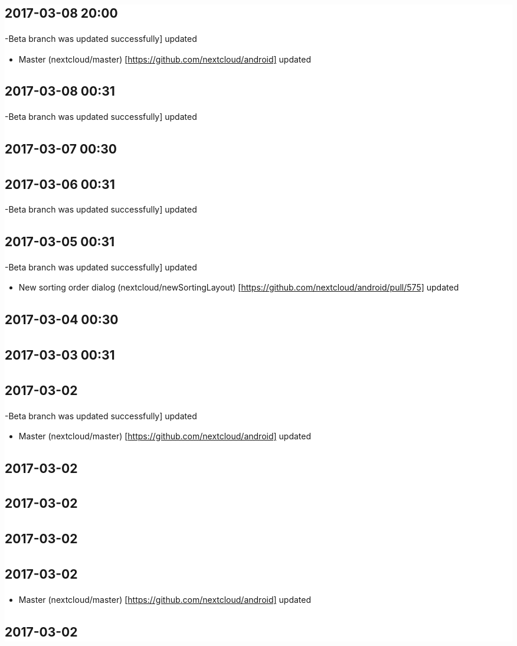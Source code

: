 
## 2017-03-08 20:00

-Beta branch was updated successfully] updated
- Master (nextcloud/master) [https://github.com/nextcloud/android] updated

## 2017-03-08 00:31

-Beta branch was updated successfully] updated

## 2017-03-07 00:30


## 2017-03-06 00:31

-Beta branch was updated successfully] updated

## 2017-03-05 00:31

-Beta branch was updated successfully] updated
- New sorting order dialog (nextcloud/newSortingLayout) [https://github.com/nextcloud/android/pull/575] updated

## 2017-03-04 00:30


## 2017-03-03 00:31


## 2017-03-02

-Beta branch was updated successfully] updated
- Master (nextcloud/master) [https://github.com/nextcloud/android] updated

## 2017-03-02


## 2017-03-02


## 2017-03-02


## 2017-03-02

- Master (nextcloud/master) [https://github.com/nextcloud/android] updated

## 2017-03-02
